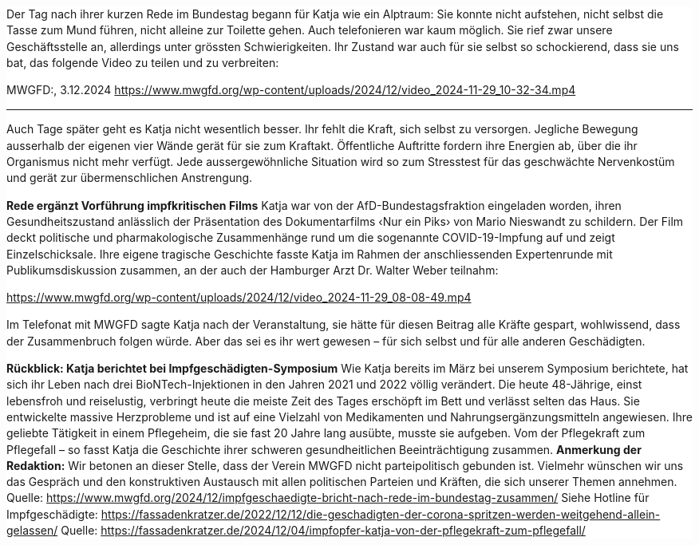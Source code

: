 Der Tag nach ihrer kurzen Rede im Bundestag begann für Katja wie ein Alptraum: Sie konnte nicht aufstehen, nicht selbst die Tasse zum Mund führen, nicht alleine zur Toilette gehen. Auch telefonieren war kaum
möglich. Sie rief zwar unsere Geschäftsstelle an, allerdings unter grössten Schwierigkeiten. Ihr Zustand war
auch für sie selbst so schockierend, dass sie uns bat, das folgende Video zu teilen und zu verbreiten:

MWGFD:, 3.12.2024
https://www.mwgfd.org/wp-content/uploads/2024/12/video_2024-11-29_10-32-34.mp4


-----

Auch Tage später geht es Katja nicht wesentlich besser. Ihr fehlt die Kraft, sich selbst zu versorgen. Jegliche
Bewegung ausserhalb der eigenen vier Wände gerät für sie zum Kraftakt. Öffentliche Auftritte fordern ihre
Energien ab, über die ihr Organismus nicht mehr verfügt. Jede aussergewöhnliche Situation wird so zum
Stresstest für das geschwächte Nervenkostüm und gerät zur übermenschlichen Anstrengung.

**Rede ergänzt Vorführung impfkritischen Films**
Katja war von der AfD-Bundestagsfraktion eingeladen worden, ihren Gesundheitszustand anlässlich der
Präsentation des Dokumentarfilms ‹Nur ein Piks› von Mario Nieswandt zu schildern. Der Film deckt politische und pharmakologische Zusammenhänge rund um die sogenannte COVID-19-Impfung auf und zeigt
Einzelschicksale. Ihre eigene tragische Geschichte fasste Katja im Rahmen der anschliessenden Expertenrunde mit Publikumsdiskussion zusammen, an der auch der Hamburger Arzt Dr. Walter Weber teilnahm:

https://www.mwgfd.org/wp-content/uploads/2024/12/video_2024-11-29_08-08-49.mp4

Im Telefonat mit MWGFD sagte Katja nach der Veranstaltung, sie hätte für diesen Beitrag alle Kräfte gespart,
wohlwissend, dass der Zusammenbruch folgen würde. Aber das sei es ihr wert gewesen – für sich selbst
und für alle anderen Geschädigten.

**Rückblick: Katja berichtet bei Impfgeschädigten-Symposium**
Wie Katja bereits im März bei unserem Symposium berichtete, hat sich ihr Leben nach drei BioNTech-Injektionen in den Jahren 2021 und 2022 völlig verändert. Die heute 48-Jährige, einst lebensfroh und reiselustig, verbringt heute die meiste Zeit des Tages erschöpft im Bett und verlässt selten das Haus. Sie entwickelte massive Herzprobleme und ist auf eine Vielzahl von Medikamenten und Nahrungsergänzungsmitteln angewiesen. Ihre geliebte Tätigkeit in einem Pflegeheim, die sie fast 20 Jahre lang ausübte, musste sie
aufgeben. Vom der Pflegekraft zum Pflegefall – so fasst Katja die Geschichte ihrer schweren gesundheitlichen Beeinträchtigung zusammen.
**Anmerkung der Redaktion:**
Wir betonen an dieser Stelle, dass der Verein MWGFD nicht parteipolitisch gebunden ist. Vielmehr wünschen wir uns
das Gespräch und den konstruktiven Austausch mit allen politischen Parteien und Kräften, die sich unserer Themen
annehmen.
Quelle: https://www.mwgfd.org/2024/12/impfgeschaedigte-bricht-nach-rede-im-bundestag-zusammen/
Siehe Hotline für Impfgeschädigte:
https://fassadenkratzer.de/2022/12/12/die-geschadigten-der-corona-spritzen-werden-weitgehend-allein-gelassen/
Quelle: https://fassadenkratzer.de/2024/12/04/impfopfer-katja-von-der-pflegekraft-zum-pflegefall/
